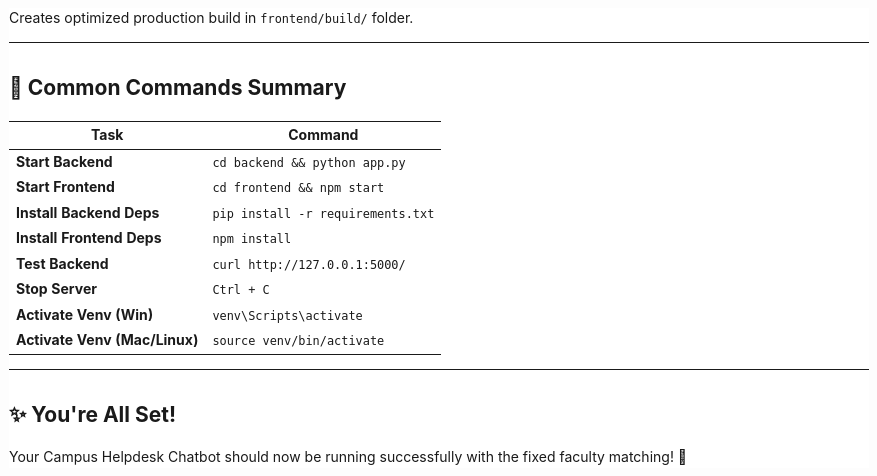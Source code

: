 Creates optimized production build in `frontend/build/` folder.

---

## 🎯 Common Commands Summary

| Task | Command |
|------|---------|
| **Start Backend** | `cd backend && python app.py` |
| **Start Frontend** | `cd frontend && npm start` |
| **Install Backend Deps** | `pip install -r requirements.txt` |
| **Install Frontend Deps** | `npm install` |
| **Test Backend** | `curl http://127.0.0.1:5000/` |
| **Stop Server** | `Ctrl + C` |
| **Activate Venv (Win)** | `venv\Scripts\activate` |
| **Activate Venv (Mac/Linux)** | `source venv/bin/activate` |

---

## ✨ You're All Set!

Your Campus Helpdesk Chatbot should now be running successfully with the fixed faculty matching! 🎉